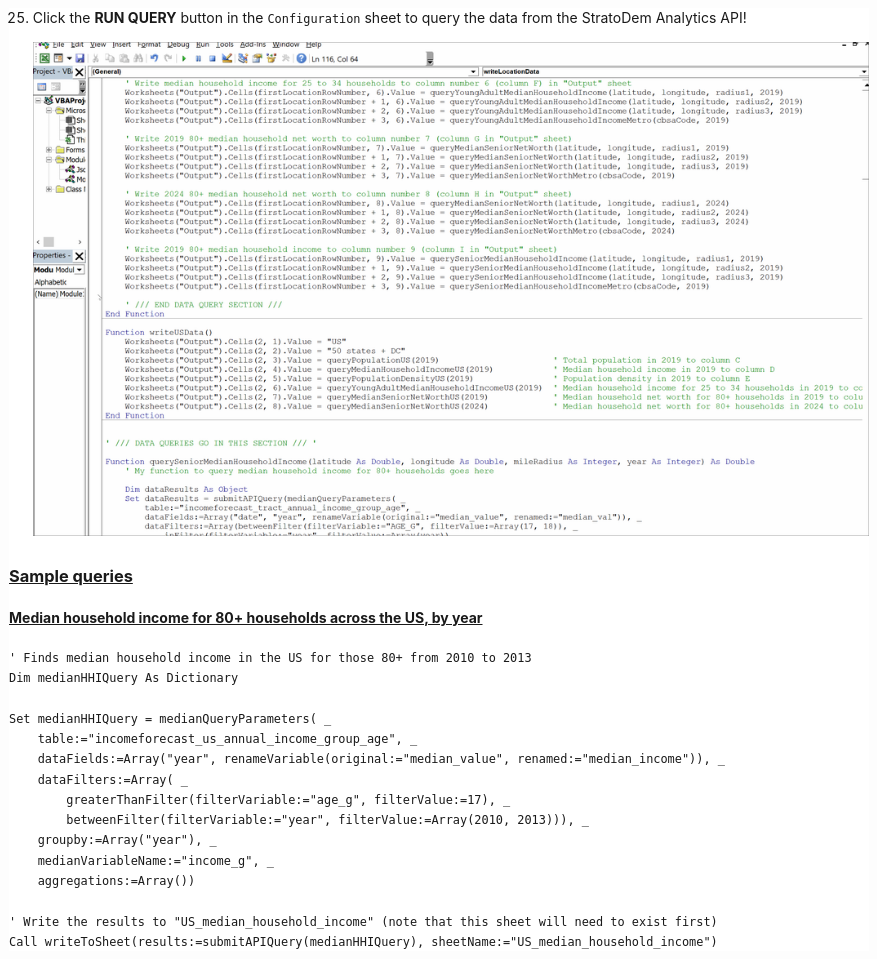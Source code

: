 25. Click the **RUN QUERY** button in the `Configuration` sheet to query
    the data from the StratoDem Analytics API!
    
    <img src="assets/images/RunQuery.gif" alt="Run Excel VBA API query through StratoDem Analytics" />

### [Sample queries](#sample-queries)

#### [Median household income for 80+ households across the US, by year](#median-household-income-for-80-households-across-the-us-by-year)
```VBA
' Finds median household income in the US for those 80+ from 2010 to 2013
Dim medianHHIQuery As Dictionary

Set medianHHIQuery = medianQueryParameters( _
    table:="incomeforecast_us_annual_income_group_age", _
    dataFields:=Array("year", renameVariable(original:="median_value", renamed:="median_income")), _
    dataFilters:=Array( _
        greaterThanFilter(filterVariable:="age_g", filterValue:=17), _
        betweenFilter(filterVariable:="year", filterValue:=Array(2010, 2013))), _
    groupby:=Array("year"), _
    medianVariableName:="income_g", _
    aggregations:=Array())

' Write the results to "US_median_household_income" (note that this sheet will need to exist first)
Call writeToSheet(results:=submitAPIQuery(medianHHIQuery), sheetName:="US_median_household_income")
```
